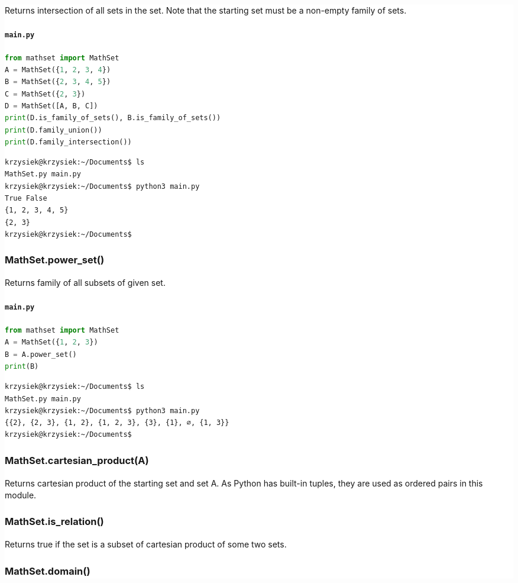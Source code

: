 Returns intersection of all sets in the set. Note that the starting set must be a non-empty family of sets.

#### **`main.py`**
```python
from mathset import MathSet
A = MathSet({1, 2, 3, 4})
B = MathSet({2, 3, 4, 5})
C = MathSet({2, 3})
D = MathSet([A, B, C])
print(D.is_family_of_sets(), B.is_family_of_sets())
print(D.family_union())
print(D.family_intersection())
```

```console
krzysiek@krzysiek:~/Documents$ ls
MathSet.py main.py
krzysiek@krzysiek:~/Documents$ python3 main.py
True False
{1, 2, 3, 4, 5}
{2, 3}
krzysiek@krzysiek:~/Documents$
```

### MathSet.power_set()

Returns family of all subsets of given set.

#### **`main.py`**
```python
from mathset import MathSet
A = MathSet({1, 2, 3})
B = A.power_set()
print(B)
```

```console
krzysiek@krzysiek:~/Documents$ ls
MathSet.py main.py
krzysiek@krzysiek:~/Documents$ python3 main.py
{{2}, {2, 3}, {1, 2}, {1, 2, 3}, {3}, {1}, ∅, {1, 3}}
krzysiek@krzysiek:~/Documents$
```

### MathSet.cartesian_product(A)

Returns cartesian product of the starting set and set A. As Python has built-in tuples, they are used as ordered pairs in this module.

### MathSet.is_relation()

Returns true if the set is a subset of cartesian product of some two sets.

### MathSet.domain()
